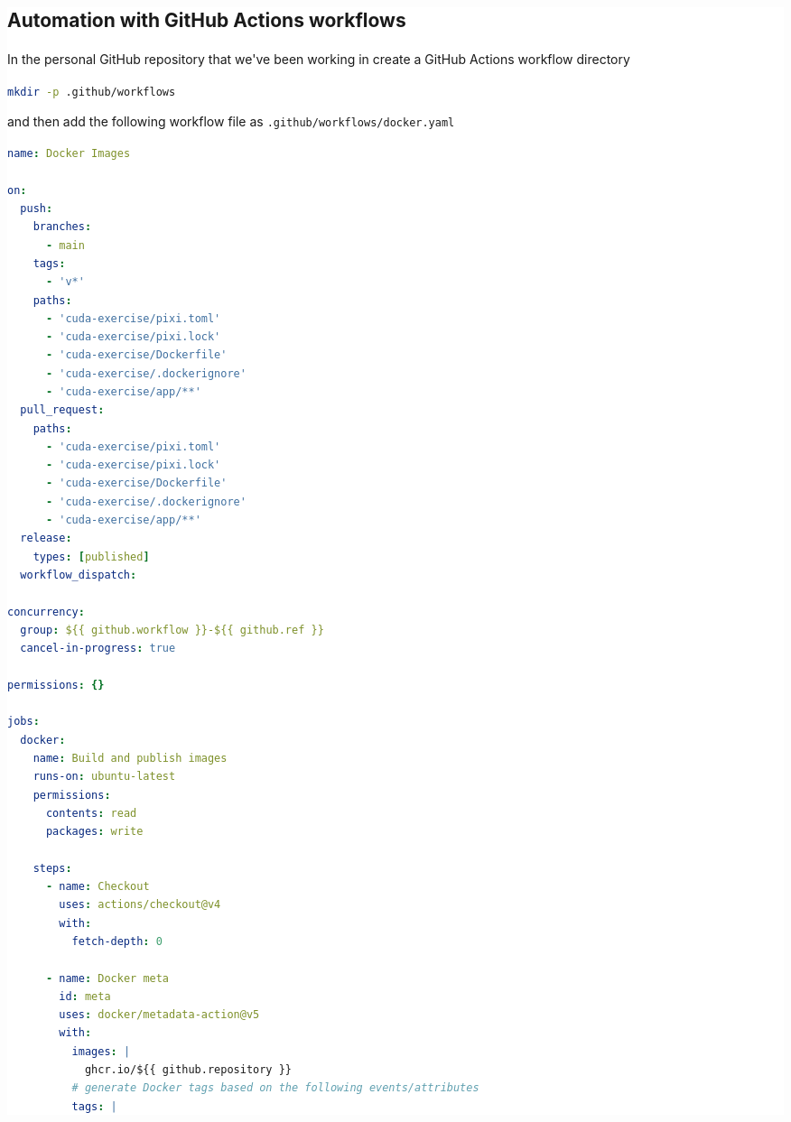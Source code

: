 ## Automation with GitHub Actions workflows

In the personal GitHub repository that we've been working in create a GitHub Actions workflow directory

```bash
mkdir -p .github/workflows
```

and then add the following workflow file as `.github/workflows/docker.yaml`

```yaml
name: Docker Images

on:
  push:
    branches:
      - main
    tags:
      - 'v*'
    paths:
      - 'cuda-exercise/pixi.toml'
      - 'cuda-exercise/pixi.lock'
      - 'cuda-exercise/Dockerfile'
      - 'cuda-exercise/.dockerignore'
      - 'cuda-exercise/app/**'
  pull_request:
    paths:
      - 'cuda-exercise/pixi.toml'
      - 'cuda-exercise/pixi.lock'
      - 'cuda-exercise/Dockerfile'
      - 'cuda-exercise/.dockerignore'
      - 'cuda-exercise/app/**'
  release:
    types: [published]
  workflow_dispatch:

concurrency:
  group: ${{ github.workflow }}-${{ github.ref }}
  cancel-in-progress: true

permissions: {}

jobs:
  docker:
    name: Build and publish images
    runs-on: ubuntu-latest
    permissions:
      contents: read
      packages: write

    steps:
      - name: Checkout
        uses: actions/checkout@v4
        with:
          fetch-depth: 0

      - name: Docker meta
        id: meta
        uses: docker/metadata-action@v5
        with:
          images: |
            ghcr.io/${{ github.repository }}
          # generate Docker tags based on the following events/attributes
          tags: |
```

[^footnote1]: Which is a valid and effective solution.